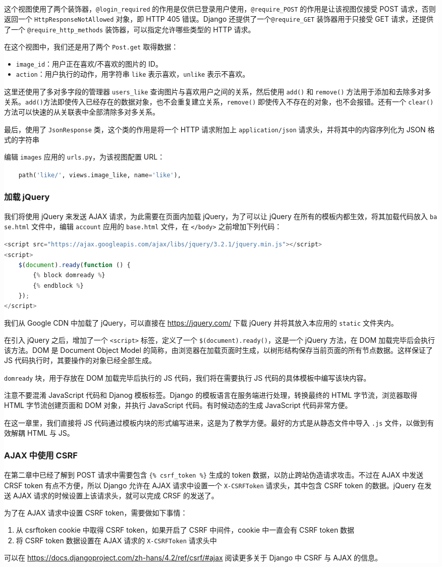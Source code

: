 这个视图使用了两个装饰器，`@login_required` 的作用是仅供已登录用户使用，`@require_POST` 的作用是让该视图仅接受 POST 请求，否则返回一个 `HttpResponseNotAllowed` 对象，即 HTTP 405 错误。Django 还提供了一个`@require_GET` 装饰器用于只接受 GET 请求，还提供了一个 `@require_http_methods` 装饰器，可以指定允许哪些类型的 HTTP 请求。

在这个视图中，我们还是用了两个 `Post.get` 取得数据：

- `image_id`：用户正在喜欢/不喜欢的图片的 ID。
- `action`：用户执行的动作，用字符串 `like` 表示喜欢，`unlike` 表示不喜欢。

这里还使用了多对多字段的管理器 `users_like` 查询图片与喜欢用户之间的关系，然后使用 `add()` 和 `remove()` 方法用于添加和去除多对多关系。`add()`方法即使传入已经存在的数据对象，也不会重复建立关系，`remove()` 即使传入不存在的对象，也不会报错。还有一个 `clear()` 方法可以快速的从关联表中全部清除多对多关系。

最后，使用了 `JsonResponse` 类，这个类的作用是将一个 HTTP 请求附加上 `application/json` 请求头，并将其中的内容序列化为 JSON 格式的字符串

编辑 `images` 应用的 `urls.py`，为该视图配置 URL：

```python
    path('like/', views.image_like, name='like'),
```

### 加载 jQuery

我们将使用 jQuery 来发送 AJAX 请求，为此需要在页面内加载 jQuery，为了可以让 jQuery 在所有的模板内都生效，将其加载代码放入 `base.html` 文件中，编辑 `account` 应用的 `base.html` 文件，在 `</body>` 之前增加下列代码：

```javascript
<script src="https://ajax.googleapis.com/ajax/libs/jquery/3.2.1/jquery.min.js"></script>
<script>
    $(document).ready(function () {
        {% block domready %}
        {% endblock %}
    });
</script>
```

我们从 Google CDN 中加载了 jQuery，可以直接在 https://jquery.com/ 下载 jQuery 并将其放入本应用的 `static` 文件夹内。

在引入 jQuery 之后，增加了一个 `<script>` 标签，定义了一个 `$(document).ready()`，这是一个 jQuery 方法，在 DOM 加载完毕后会执行该方法。DOM 是 Document Object Model 的简称，由浏览器在加载页面时生成，以树形结构保存当前页面的所有节点数据。这样保证了 JS 代码执行时，其要操作的对象已经全部生成。

`domready` 块，用于存放在 DOM 加载完毕后执行的 JS 代码，我们将在需要执行 JS 代码的具体模板中编写该块内容。

注意不要混淆 JavaScript 代码和 Djanog 模板标签。Django 的模板语言在服务端进行处理，转换最终的 HTML 字节流，浏览器取得 HTML 字节流创建页面和 DOM 对象，并执行 JavaScript 代码。有时候动态的生成 JavaScript 代码非常方便。

在这一章里，我们直接将 JS 代码通过模板内块的形式编写进来，这是为了教学方便。最好的方式是从静态文件中导入 `.js` 文件，以做到有效解耦 HTML 与 JS。

### AJAX 中使用 CSRF

在第二章中已经了解到 POST 请求中需要包含 `{% csrf_token %}` 生成的 token 数据，以防止跨站伪造请求攻击。不过在 AJAX 中发送 CRSF token 有点不方便，所以 Django 允许在 AJAX 请求中设置一个 `X-CSRFToken` 请求头，其中包含 CSRF token 的数据。jQuery 在发送 AJAX 请求的时候设置上该请求头，就可以完成 CRSF 的发送了。

为了在 AJAX 请求中设置 CSRF token，需要做如下事情：

1. 从 csrftoken cookie 中取得 CSRF token，如果开启了 CSRF 中间件，cookie 中一直会有 CSRF token 数据
1. 将 CSRF token 数据设置在 AJAX 请求的 `X-CSRFToken` 请求头中

可以在 https://docs.djangoproject.com/zh-hans/4.2/ref/csrf/#ajax 阅读更多关于 Django 中 CSRF 与 AJAX 的信息。
